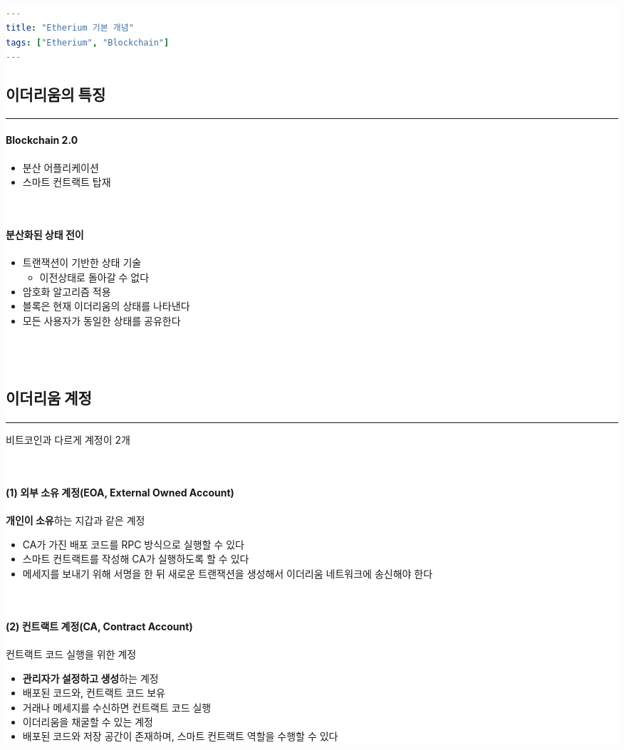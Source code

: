 ```yaml
---
title: "Etherium 기본 개념"
tags: ["Etherium", "Blockchain"]
---
```




## 이더리움의 특징

<hr>

#### Blockchain 2.0

- 분산 어플리케이션
- 스마트 컨트랙트 탑재

<br>

#### 분산화된 상태 전이

- 트랜잭션이 기반한 상태 기술
  - 이전상태로 돌아갈 수 없다
- 암호화 알고리즘 적용
- 블록은 현재 이더리움의 상태를 나타낸다
- 모든 사용자가 동일한 상태를 공유한다

<br>

<br>

## 이더리움 계정

<hr>

비트코인과 다르게 계정이 2개

<br>

#### (1) 외부 소유 계정(EOA, External Owned Account)

**개인이 소유**하는 지갑과 같은 계정

- CA가 가진 배포 코드를 RPC 방식으로 실행할 수 있다
- 스마트 컨트랙트를 작성해 CA가 실행하도록 할 수 있다
- 메세지를 보내기 위해 서명을 한 뒤 새로운 트랜잭션을 생성해서 이더리움 네트워크에 송신해야 한다

<br>

#### (2) 컨트랙트 계정(CA, Contract Account)

컨트랙트 코드 실행을 위한 계정

- **관리자가 설정하고 생성**하는 계정
- 배포된 코드와, 컨트랙트 코드 보유
- 거래나 메세지를 수신하면 컨트랙트 코드 실행
- 이더리움을 채굴할 수 있는 계정
- 배포된 코드와 저장 공간이 존재하며, 스마트 컨트랙트 역할을 수행할 수 있다
